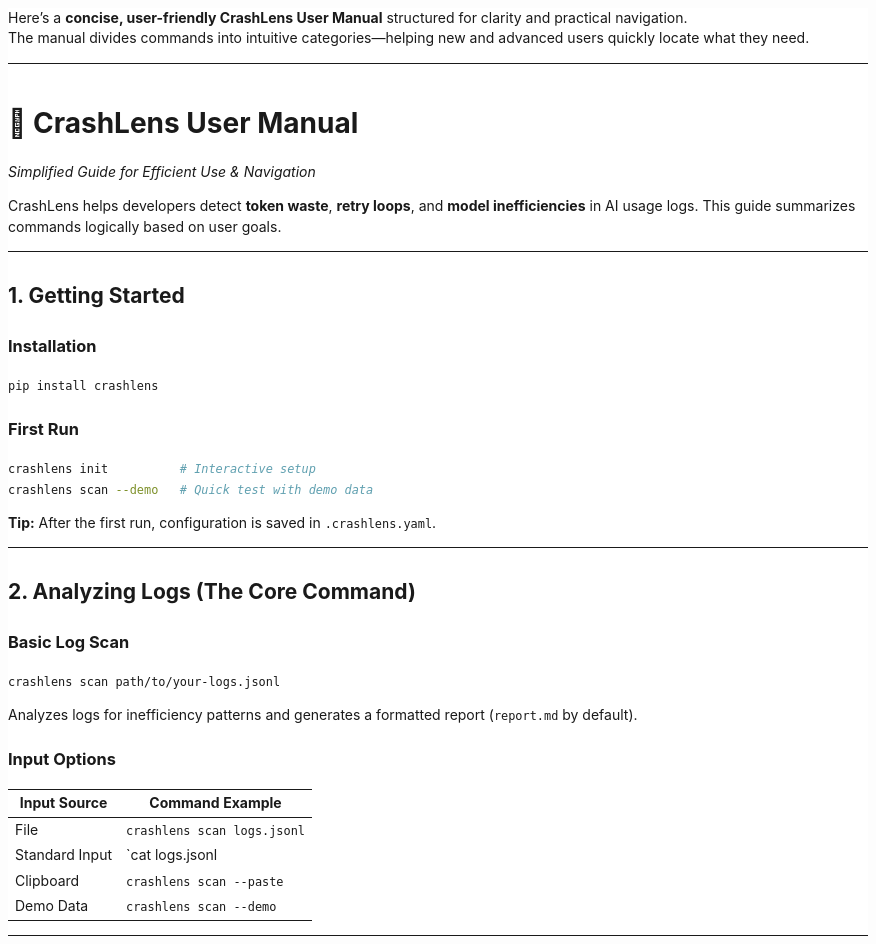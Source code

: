 Here’s a **concise, user-friendly CrashLens User Manual** structured for clarity and practical navigation.  
The manual divides commands into intuitive categories—helping new and advanced users quickly locate what they need.

***

# 🧭 CrashLens User Manual  
*Simplified Guide for Efficient Use & Navigation*

CrashLens helps developers detect **token waste**, **retry loops**, and **model inefficiencies** in AI usage logs. This guide summarizes commands logically based on user goals.

***

## 1. Getting Started

### Installation
```bash
pip install crashlens
```

### First Run
```bash
crashlens init          # Interactive setup
crashlens scan --demo   # Quick test with demo data
```
**Tip:** After the first run, configuration is saved in `.crashlens.yaml`.

***

## 2. Analyzing Logs (The Core Command)

### Basic Log Scan
```bash
crashlens scan path/to/your-logs.jsonl
```
Analyzes logs for inefficiency patterns and generates a formatted report (`report.md` by default).

### Input Options
| Input Source | Command Example |
|---------------|----------------|
| File | `crashlens scan logs.jsonl` |
| Standard Input | `cat logs.jsonl | crashlens scan --stdin` |
| Clipboard | `crashlens scan --paste` |
| Demo Data | `crashlens scan --demo` |

***
